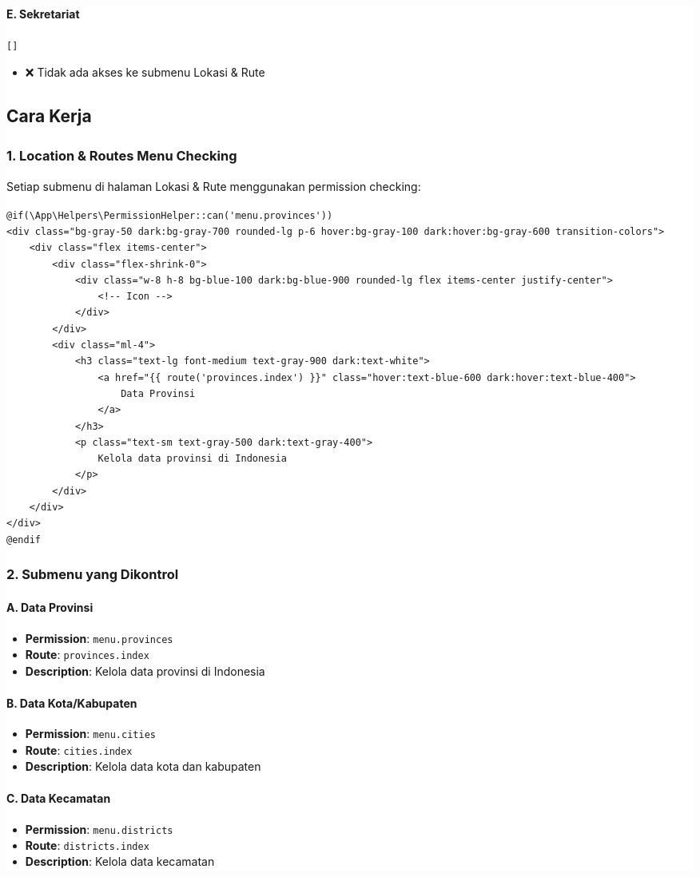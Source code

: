 #### **E. Sekretariat**
```php
[]
```
- ❌ Tidak ada akses ke submenu Lokasi & Rute

## Cara Kerja

### 1. **Location & Routes Menu Checking**

Setiap submenu di halaman Lokasi & Rute menggunakan permission checking:

```blade
@if(\App\Helpers\PermissionHelper::can('menu.provinces'))
<div class="bg-gray-50 dark:bg-gray-700 rounded-lg p-6 hover:bg-gray-100 dark:hover:bg-gray-600 transition-colors">
    <div class="flex items-center">
        <div class="flex-shrink-0">
            <div class="w-8 h-8 bg-blue-100 dark:bg-blue-900 rounded-lg flex items-center justify-center">
                <!-- Icon -->
            </div>
        </div>
        <div class="ml-4">
            <h3 class="text-lg font-medium text-gray-900 dark:text-white">
                <a href="{{ route('provinces.index') }}" class="hover:text-blue-600 dark:hover:text-blue-400">
                    Data Provinsi
                </a>
            </h3>
            <p class="text-sm text-gray-500 dark:text-gray-400">
                Kelola data provinsi di Indonesia
            </p>
        </div>
    </div>
</div>
@endif
```

### 2. **Submenu yang Dikontrol**

#### **A. Data Provinsi**
- **Permission**: `menu.provinces`
- **Route**: `provinces.index`
- **Description**: Kelola data provinsi di Indonesia

#### **B. Data Kota/Kabupaten**
- **Permission**: `menu.cities`
- **Route**: `cities.index`
- **Description**: Kelola data kota dan kabupaten

#### **C. Data Kecamatan**
- **Permission**: `menu.districts`
- **Route**: `districts.index`
- **Description**: Kelola data kecamatan
